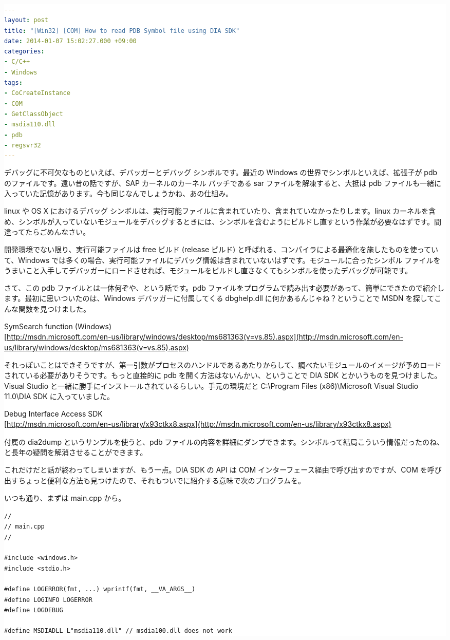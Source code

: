 ```yaml
---
layout: post
title: "[Win32] [COM] How to read PDB Symbol file using DIA SDK"
date: 2014-01-07 15:02:27.000 +09:00
categories:
- C/C++
- Windows
tags:
- CoCreateInstance
- COM
- GetClassObject
- msdia110.dll
- pdb
- regsvr32
---
```


デバッグに不可欠なものといえば、デバッガーとデバッグ シンボルです。最近の Windows の世界でシンボルといえば、拡張子が pdb のファイルです。遠い昔の話ですが、SAP カーネルのカーネル パッチである sar ファイルを解凍すると、大抵は pdb ファイルも一緒に入っていた記憶があります。今も同じなんでしょうかね、あの仕組み。

 
linux や OS X におけるデバッグ シンボルは、実行可能ファイルに含まれていたり、含まれていなかったりします。linux カーネルを含め、シンボルが入っていないモジュールをデバッグするときには、シンボルを含むようにビルドし直すという作業が必要なはずです。間違ってたらごめんなさい。

 
開発環境でない限り、実行可能ファイルは free ビルド (release ビルド) と呼ばれる、コンパイラによる最適化を施したものを使っていて、Windows では多くの場合、実行可能ファイルにデバッグ情報は含まれていないはずです。モジュールに合ったシンボル ファイルをうまいこと入手してデバッガーにロードさせれば、モジュールをビルドし直さなくてもシンボルを使ったデバッグが可能です。

 
さて、この pdb ファイルとは一体何ぞや、という話です。pdb ファイルをプログラムで読み出す必要があって、簡単にできたので紹介します。最初に思いついたのは、Windows デバッガーに付属してくる dbghelp.dll に何かあるんじゃね？ということで MSDN を探してこんな関数を見つけました。

 
SymSearch function (Windows) <br />
[http://msdn.microsoft.com/en-us/library/windows/desktop/ms681363(v=vs.85).aspx](http://msdn.microsoft.com/en-us/library/windows/desktop/ms681363(v=vs.85).aspx)

 
それっぽいことはできそうですが、第一引数がプロセスのハンドルであるあたりからして、調べたいモジュールのイメージが予めロードされている必要がありそうです。もっと直接的に pdb を開く方法はないんかい、ということで DIA SDK とかいうものを見つけました。Visual Studio と一緒に勝手にインストールされているらしい。手元の環境だと C:\Program Files (x86)\Microsoft Visual Studio 11.0\DIA SDK に入っていました。

 
Debug Interface Access SDK <br />
[http://msdn.microsoft.com/en-us/library/x93ctkx8.aspx](http://msdn.microsoft.com/en-us/library/x93ctkx8.aspx)

 
付属の dia2dump というサンプルを使うと、pdb ファイルの内容を詳細にダンプできます。シンボルって結局こういう情報だったのね、と長年の疑問を解消させることができます。

 
これだけだと話が終わってしまいますが、もう一点。DIA SDK の API は COM インターフェース経由で呼び出すのですが、COM を呼び出すちょっと便利な方法も見つけたので、それもついでに紹介する意味で次のプログラムを。

 
いつも通り、まずは main.cpp から。

 
```
// 
// main.cpp 
//

#include <windows.h> 
#include <stdio.h>

#define LOGERROR(fmt, ...) wprintf(fmt, __VA_ARGS__) 
#define LOGINFO LOGERROR 
#define LOGDEBUG

#define MSDIADLL L"msdia110.dll" // msdia100.dll does not work

```